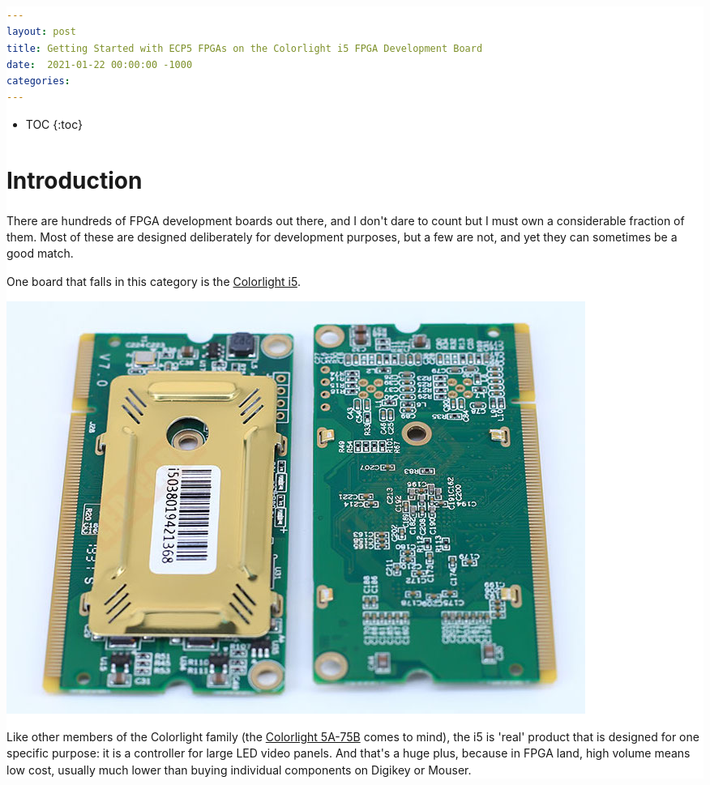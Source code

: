 ```yaml
---
layout: post
title: Getting Started with ECP5 FPGAs on the Colorlight i5 FPGA Development Board
date:  2021-01-22 00:00:00 -1000
categories:
---
```


* TOC
{:toc}

# Introduction

There are hundreds of FPGA development boards out there, and I don't dare to count but I must own a
considerable fraction of them. Most of these are designed deliberately for development purposes, 
but a few are not, and yet they can sometimes be a good match.

One board that falls in this category is the 
[Colorlight i5](https://www.colorlight-led.com/product/colorlight-i5-led-display-receiver-card.html).

![Colorlight i5](/assets/colorlight_i5/colorlight_i5.jpg)

Like other members of the Colorlight family (the [Colorlight 5A-75B](https://github.com/q3k/chubby75) 
comes to mind), the i5 is 'real' product that is designed for one specific purpose: it is a 
controller for large LED video panels. And that's a huge plus, because in FPGA land, high volume means 
low cost, usually much lower than buying individual components on Digikey or Mouser.
